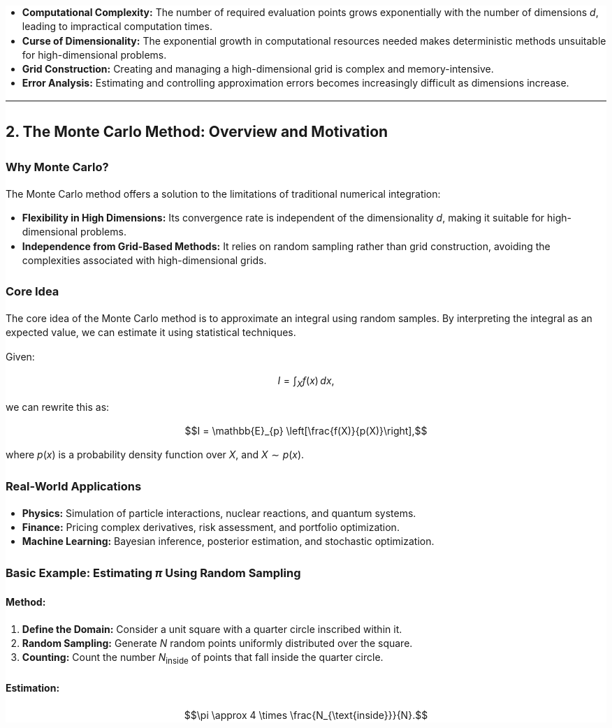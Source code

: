 - **Computational Complexity:** The number of required evaluation points grows exponentially with the number of dimensions $d$, leading to impractical computation times.
- **Curse of Dimensionality:** The exponential growth in computational resources needed makes deterministic methods unsuitable for high-dimensional problems.
- **Grid Construction:** Creating and managing a high-dimensional grid is complex and memory-intensive.
- **Error Analysis:** Estimating and controlling approximation errors becomes increasingly difficult as dimensions increase.

---

## 2. The Monte Carlo Method: Overview and Motivation

### Why Monte Carlo?

The Monte Carlo method offers a solution to the limitations of traditional numerical integration:

- **Flexibility in High Dimensions:** Its convergence rate is independent of the dimensionality $d$, making it suitable for high-dimensional problems.
- **Independence from Grid-Based Methods:** It relies on random sampling rather than grid construction, avoiding the complexities associated with high-dimensional grids.

### Core Idea

The core idea of the Monte Carlo method is to approximate an integral using random samples. By interpreting the integral as an expected value, we can estimate it using statistical techniques.

Given:

$$I = \int_{X} f(x) \, dx,$$

we can rewrite this as:

$$I = \mathbb{E}_{p} \left[\frac{f(X)}{p(X)}\right],$$

where $p(x)$ is a probability density function over $X$, and $X \sim p(x)$.

### Real-World Applications

- **Physics:** Simulation of particle interactions, nuclear reactions, and quantum systems.
- **Finance:** Pricing complex derivatives, risk assessment, and portfolio optimization.
- **Machine Learning:** Bayesian inference, posterior estimation, and stochastic optimization.

### Basic Example: Estimating $\pi$ Using Random Sampling

#### Method:

1. **Define the Domain:** Consider a unit square with a quarter circle inscribed within it.
2. **Random Sampling:** Generate $N$ random points uniformly distributed over the square.
3. **Counting:** Count the number $N_{\text{inside}}$ of points that fall inside the quarter circle.

#### Estimation:

$$\pi \approx 4 \times \frac{N_{\text{inside}}}{N}.$$
